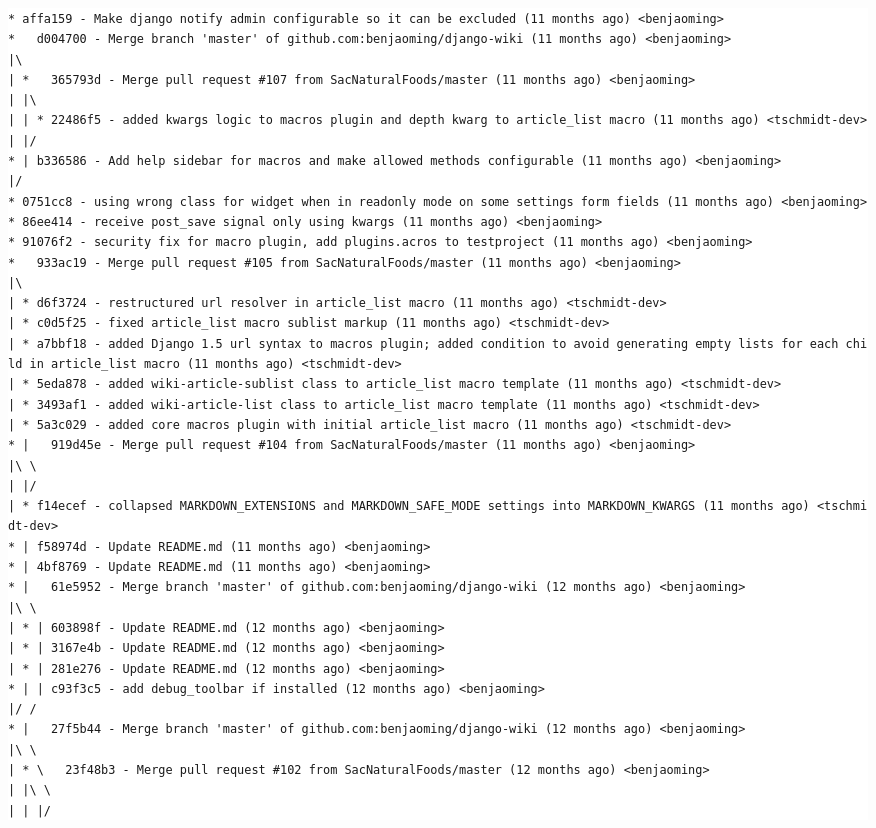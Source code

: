     * affa159 - Make django notify admin configurable so it can be excluded (11 months ago) <benjaoming>
    *   d004700 - Merge branch 'master' of github.com:benjaoming/django-wiki (11 months ago) <benjaoming>
    |\  
    | *   365793d - Merge pull request #107 from SacNaturalFoods/master (11 months ago) <benjaoming>
    | |\  
    | | * 22486f5 - added kwargs logic to macros plugin and depth kwarg to article_list macro (11 months ago) <tschmidt-dev>
    | |/  
    * | b336586 - Add help sidebar for macros and make allowed methods configurable (11 months ago) <benjaoming>
    |/  
    * 0751cc8 - using wrong class for widget when in readonly mode on some settings form fields (11 months ago) <benjaoming>
    * 86ee414 - receive post_save signal only using kwargs (11 months ago) <benjaoming>
    * 91076f2 - security fix for macro plugin, add plugins.acros to testproject (11 months ago) <benjaoming>
    *   933ac19 - Merge pull request #105 from SacNaturalFoods/master (11 months ago) <benjaoming>
    |\  
    | * d6f3724 - restructured url resolver in article_list macro (11 months ago) <tschmidt-dev>
    | * c0d5f25 - fixed article_list macro sublist markup (11 months ago) <tschmidt-dev>
    | * a7bbf18 - added Django 1.5 url syntax to macros plugin; added condition to avoid generating empty lists for each child in article_list macro (11 months ago) <tschmidt-dev>
    | * 5eda878 - added wiki-article-sublist class to article_list macro template (11 months ago) <tschmidt-dev>
    | * 3493af1 - added wiki-article-list class to article_list macro template (11 months ago) <tschmidt-dev>
    | * 5a3c029 - added core macros plugin with initial article_list macro (11 months ago) <tschmidt-dev>
    * |   919d45e - Merge pull request #104 from SacNaturalFoods/master (11 months ago) <benjaoming>
    |\ \  
    | |/  
    | * f14ecef - collapsed MARKDOWN_EXTENSIONS and MARKDOWN_SAFE_MODE settings into MARKDOWN_KWARGS (11 months ago) <tschmidt-dev>
    * | f58974d - Update README.md (11 months ago) <benjaoming>
    * | 4bf8769 - Update README.md (11 months ago) <benjaoming>
    * |   61e5952 - Merge branch 'master' of github.com:benjaoming/django-wiki (12 months ago) <benjaoming>
    |\ \  
    | * | 603898f - Update README.md (12 months ago) <benjaoming>
    | * | 3167e4b - Update README.md (12 months ago) <benjaoming>
    | * | 281e276 - Update README.md (12 months ago) <benjaoming>
    * | | c93f3c5 - add debug_toolbar if installed (12 months ago) <benjaoming>
    |/ /  
    * |   27f5b44 - Merge branch 'master' of github.com:benjaoming/django-wiki (12 months ago) <benjaoming>
    |\ \  
    | * \   23f48b3 - Merge pull request #102 from SacNaturalFoods/master (12 months ago) <benjaoming>
    | |\ \  
    | | |/  